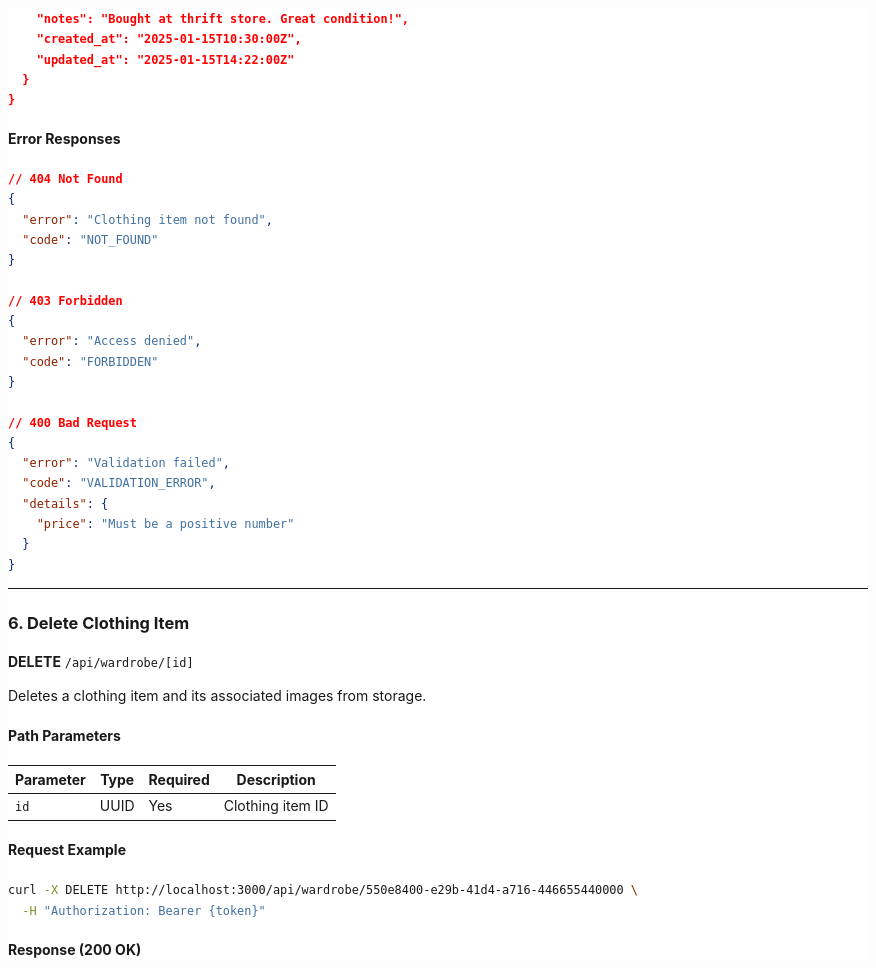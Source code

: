```json
    "notes": "Bought at thrift store. Great condition!",
    "created_at": "2025-01-15T10:30:00Z",
    "updated_at": "2025-01-15T14:22:00Z"
  }
}
```

#### Error Responses

```json
// 404 Not Found
{
  "error": "Clothing item not found",
  "code": "NOT_FOUND"
}

// 403 Forbidden
{
  "error": "Access denied",
  "code": "FORBIDDEN"
}

// 400 Bad Request
{
  "error": "Validation failed",
  "code": "VALIDATION_ERROR",
  "details": {
    "price": "Must be a positive number"
  }
}
```

---

### 6. Delete Clothing Item

**DELETE** `/api/wardrobe/[id]`

Deletes a clothing item and its associated images from storage.

#### Path Parameters

| Parameter | Type | Required | Description |
|-----------|------|----------|-------------|
| `id` | UUID | Yes | Clothing item ID |

#### Request Example

```bash
curl -X DELETE http://localhost:3000/api/wardrobe/550e8400-e29b-41d4-a716-446655440000 \
  -H "Authorization: Bearer {token}"
```

#### Response (200 OK)
